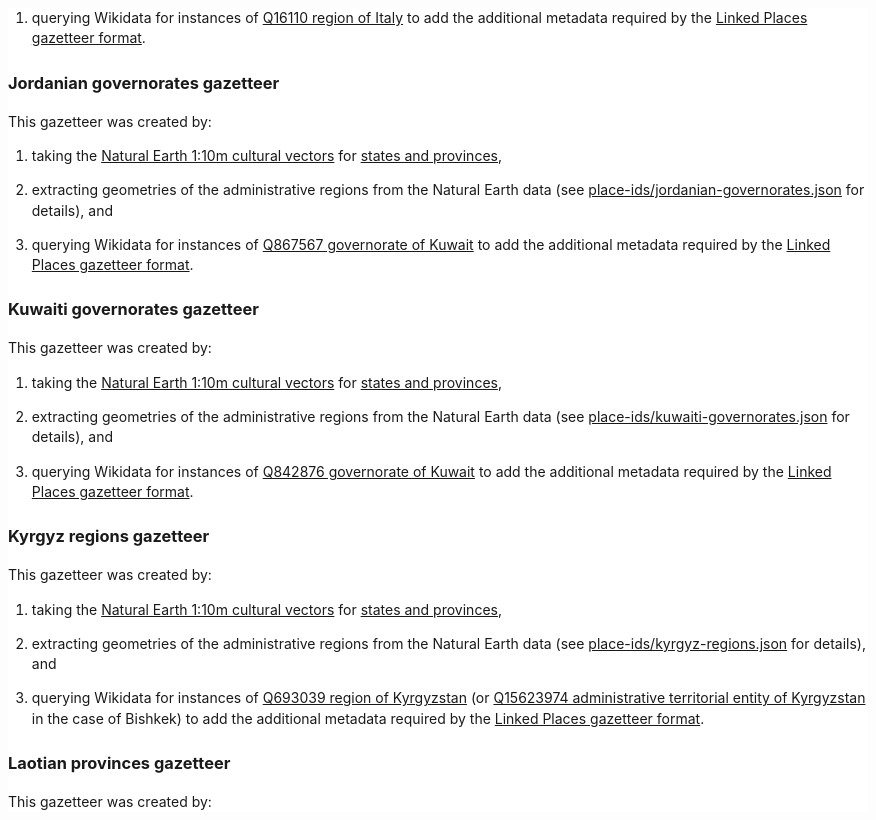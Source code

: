 1. querying Wikidata for instances of [Q16110 region of Italy](https://www.wikidata.org/wiki/Q16110) to add the additional metadata required by the [Linked Places gazetteer format](https://github.com/LinkedPasts/linked-places#the-linked-places-format).


### Jordanian governorates gazetteer

This gazetteer was created by:

1. taking the [Natural Earth 1:10m cultural vectors](https://www.naturalearthdata.com/downloads/10m-cultural-vectors/) for [states and provinces](https://www.naturalearthdata.com/downloads/10m-cultural-vectors/10m-admin-1-states-provinces/),

1. extracting geometries of the administrative regions from the Natural Earth data (see [place-ids/jordanian-governorates.json](place-ids/jordanian-governorates.json) for details), and

1. querying Wikidata for instances of [Q867567 governorate of Kuwait](https://www.wikidata.org/wiki/Q867567) to add the additional metadata required by the [Linked Places gazetteer format](https://github.com/LinkedPasts/linked-places#the-linked-places-format).


### Kuwaiti governorates gazetteer

This gazetteer was created by:

1. taking the [Natural Earth 1:10m cultural vectors](https://www.naturalearthdata.com/downloads/10m-cultural-vectors/) for [states and provinces](https://www.naturalearthdata.com/downloads/10m-cultural-vectors/10m-admin-1-states-provinces/),

1. extracting geometries of the administrative regions from the Natural Earth data (see [place-ids/kuwaiti-governorates.json](place-ids/kuwaiti-governorates.json) for details), and

1. querying Wikidata for instances of [Q842876 governorate of Kuwait](https://www.wikidata.org/wiki/Q842876) to add the additional metadata required by the [Linked Places gazetteer format](https://github.com/LinkedPasts/linked-places#the-linked-places-format).


### Kyrgyz regions gazetteer

This gazetteer was created by:

1. taking the [Natural Earth 1:10m cultural vectors](https://www.naturalearthdata.com/downloads/10m-cultural-vectors/) for [states and provinces](https://www.naturalearthdata.com/downloads/10m-cultural-vectors/10m-admin-1-states-provinces/),

1. extracting geometries of the administrative regions from the Natural Earth data (see [place-ids/kyrgyz-regions.json](place-ids/kyrgyz-regions.json) for details), and

1. querying Wikidata for instances of [Q693039 region of Kyrgyzstan](https://www.wikidata.org/wiki/Q693039) (or [Q15623974 administrative territorial entity of Kyrgyzstan](https://www.wikidata.org/wiki/Q15623974) in the case of Bishkek) to add the additional metadata required by the [Linked Places gazetteer format](https://github.com/LinkedPasts/linked-places#the-linked-places-format).


### Laotian provinces gazetteer

This gazetteer was created by:
